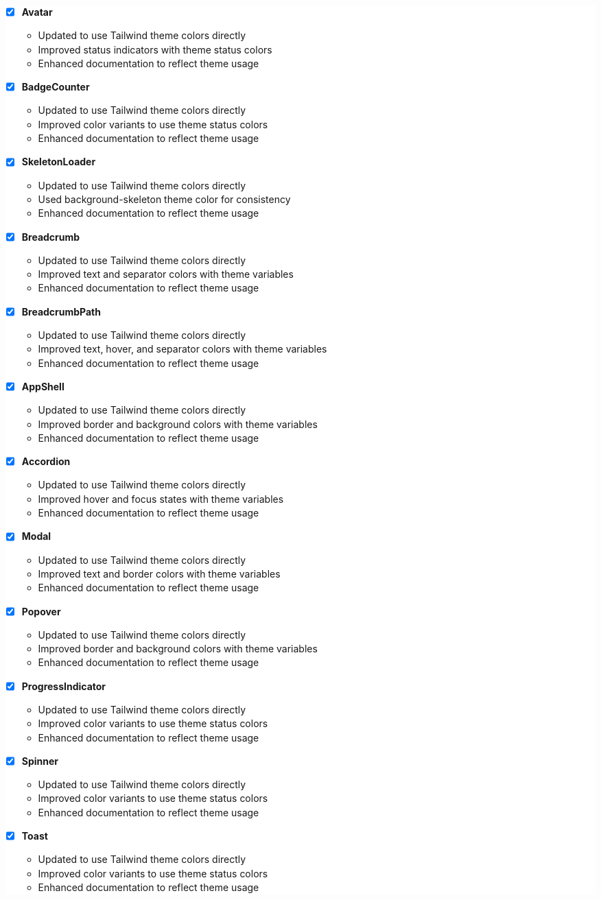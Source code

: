 - [x] **Avatar**
  - Updated to use Tailwind theme colors directly
  - Improved status indicators with theme status colors
  - Enhanced documentation to reflect theme usage

- [x] **BadgeCounter**
  - Updated to use Tailwind theme colors directly
  - Improved color variants to use theme status colors
  - Enhanced documentation to reflect theme usage

- [x] **SkeletonLoader**
  - Updated to use Tailwind theme colors directly
  - Used background-skeleton theme color for consistency
  - Enhanced documentation to reflect theme usage

- [x] **Breadcrumb**
  - Updated to use Tailwind theme colors directly
  - Improved text and separator colors with theme variables
  - Enhanced documentation to reflect theme usage

- [x] **BreadcrumbPath**
  - Updated to use Tailwind theme colors directly
  - Improved text, hover, and separator colors with theme variables
  - Enhanced documentation to reflect theme usage

- [x] **AppShell**
  - Updated to use Tailwind theme colors directly
  - Improved border and background colors with theme variables
  - Enhanced documentation to reflect theme usage

- [x] **Accordion**
  - Updated to use Tailwind theme colors directly
  - Improved hover and focus states with theme variables
  - Enhanced documentation to reflect theme usage

- [x] **Modal**
  - Updated to use Tailwind theme colors directly
  - Improved text and border colors with theme variables
  - Enhanced documentation to reflect theme usage

- [x] **Popover**
  - Updated to use Tailwind theme colors directly
  - Improved border and background colors with theme variables
  - Enhanced documentation to reflect theme usage

- [x] **ProgressIndicator**
  - Updated to use Tailwind theme colors directly
  - Improved color variants to use theme status colors
  - Enhanced documentation to reflect theme usage

- [x] **Spinner**
  - Updated to use Tailwind theme colors directly
  - Improved color variants to use theme status colors
  - Enhanced documentation to reflect theme usage

- [x] **Toast**
  - Updated to use Tailwind theme colors directly
  - Improved color variants to use theme status colors
  - Enhanced documentation to reflect theme usage
